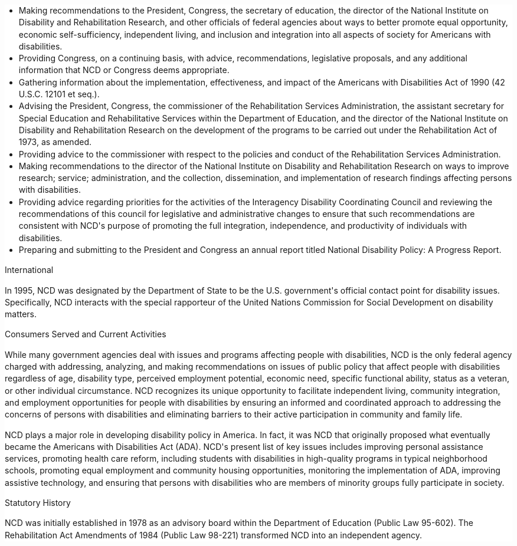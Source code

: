 * Making recommendations to the President, Congress, the secretary of education, the director of the National Institute on Disability and Rehabilitation Research, and other officials of federal agencies about ways to better promote equal opportunity, economic self-sufficiency, independent living, and inclusion and integration into all aspects of society for Americans with disabilities.
* Providing Congress, on a continuing basis, with advice, recommendations, legislative proposals, and any additional information that NCD or Congress deems appropriate.
* Gathering information about the implementation, effectiveness, and impact of the Americans with Disabilities Act of 1990 (42 U.S.C. 12101 et seq.).
* Advising the President, Congress, the commissioner of the Rehabilitation Services Administration, the assistant secretary for Special Education and Rehabilitative Services within the Department of Education, and the director of the National Institute on Disability and Rehabilitation Research on the development of the programs to be carried out under the Rehabilitation Act of 1973, as amended.
* Providing advice to the commissioner with respect to the policies and conduct of the Rehabilitation Services Administration.
* Making recommendations to the director of the National Institute on Disability and Rehabilitation Research on ways to improve research; service; administration, and the collection, dissemination, and implementation of research findings affecting persons with disabilities.
* Providing advice regarding priorities for the activities of the Interagency Disability Coordinating Council and reviewing the recommendations of this council for legislative and administrative changes to ensure that such recommendations are consistent with NCD's purpose of promoting the full integration, independence, and productivity of individuals with disabilities.
* Preparing and submitting to the President and Congress an annual report titled National Disability Policy: A Progress Report.

International

In 1995, NCD was designated by the Department of State to be the U.S. government's official contact point for disability issues. Specifically, NCD interacts with the special rapporteur of the United Nations Commission for Social Development on disability matters.

Consumers Served and Current Activities

While many government agencies deal with issues and programs affecting people with disabilities, NCD is the only federal agency charged with addressing, analyzing, and making recommendations on issues of public policy that affect people with disabilities regardless of age, disability type, perceived employment potential, economic need, specific functional ability, status as a veteran, or other individual circumstance. NCD recognizes its unique opportunity to facilitate independent living, community integration, and employment opportunities for people with disabilities by ensuring an informed and coordinated approach to addressing the concerns of persons with disabilities and eliminating barriers to their active participation in community and family life.

NCD plays a major role in developing disability policy in America. In fact, it was NCD that originally proposed what eventually became the Americans with Disabilities Act (ADA). NCD's present list of key issues includes improving personal assistance services, promoting health care reform, including students with disabilities in high-quality programs in typical neighborhood schools, promoting equal employment and community housing opportunities, monitoring the implementation of ADA, improving assistive technology, and ensuring that persons with disabilities who are members of minority groups fully participate in society.

Statutory History

NCD was initially established in 1978 as an advisory board within the Department of Education (Public Law 95-602). The Rehabilitation Act Amendments of 1984 (Public Law 98-221) transformed NCD into an independent agency.